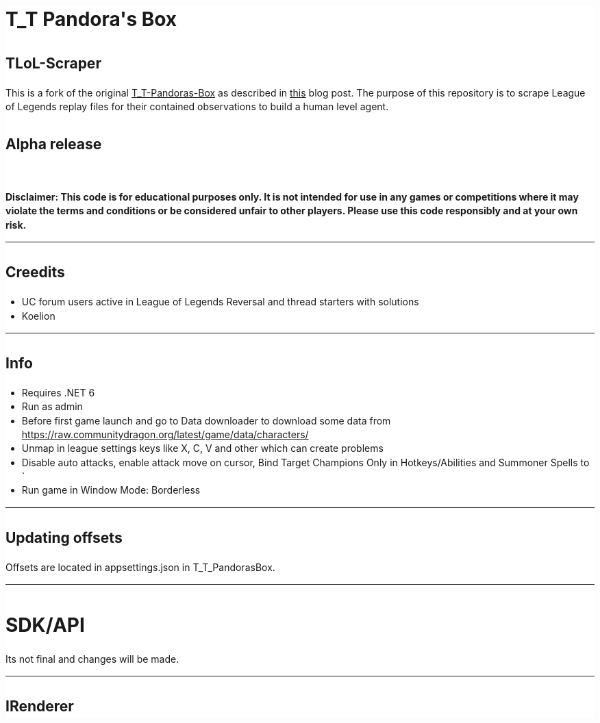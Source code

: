 # T_T Pandora's Box

## TLoL-Scraper

This is a fork of the original [T_T-Pandoras-Box](https://github.com/Braziliana/T_T-Pandoras-Box/)
as described in [this](https://miscellaneousstuff.github.io/project/2023/12/23/tlol-part-7-dataset-transformation.html#replay-dataset) blog post. The purpose of this repository
is to scrape League of Legends replay files for their contained observations to build a human
level agent.

## Alpha release
<br />

**Disclaimer: This code is for educational purposes only. It is not intended for use in any games or competitions where it may violate the terms and conditions or be considered unfair to other players. Please use this code responsibly and at your own risk.**

---

## Creedits
- UC forum users active in League of Legends Reversal and thread starters with solutions
- Koelion

---
## Info
- Requires .NET 6
- Run as admin
- Before first game launch and go to Data downloader to download some data from https://raw.communitydragon.org/latest/game/data/characters/
- Unmap in league settings keys like X, C, V and other which can create problems
- Disable auto attacks, enable attack move on cursor, Bind Target Champions Only in Hotkeys/Abilities and Summoner Spells to `
- Run game in Window Mode: Borderless
---

## Updating offsets
Offsets are located in appsettings.json in T_T_PandorasBox.

---

# SDK/API

Its not final and changes will be made.

---

## IRenderer
